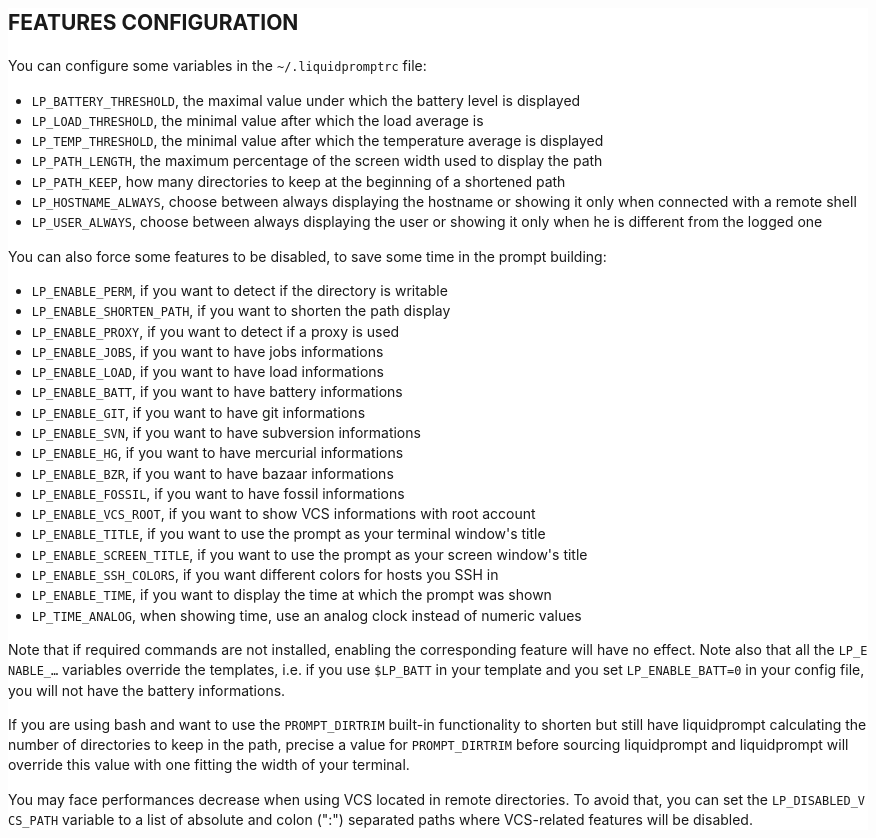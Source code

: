 
## FEATURES CONFIGURATION

You can configure some variables in the `~/.liquidpromptrc` file:

* `LP_BATTERY_THRESHOLD`, the maximal value under which the battery level is
displayed
* `LP_LOAD_THRESHOLD`, the minimal value after which the load average is
* `LP_TEMP_THRESHOLD`, the minimal value after which the temperature average is
displayed
* `LP_PATH_LENGTH`, the maximum percentage of the screen width used to display
the path
* `LP_PATH_KEEP`, how many directories to keep at the beginning of a shortened
path
* `LP_HOSTNAME_ALWAYS`, choose between always displaying the hostname or showing
it only when connected with a remote shell
* `LP_USER_ALWAYS`, choose between always displaying the user or showing
it only when he is different from the logged one

You can also force some features to be disabled, to save some time in the prompt
building:
* `LP_ENABLE_PERM`, if you want to detect if the directory is writable
* `LP_ENABLE_SHORTEN_PATH`, if you want to shorten the path display
* `LP_ENABLE_PROXY`, if you want to detect if a proxy is used
* `LP_ENABLE_JOBS`, if you want to have jobs informations
* `LP_ENABLE_LOAD`, if you want to have load informations
* `LP_ENABLE_BATT`, if you want to have battery informations
* `LP_ENABLE_GIT`, if you want to have git informations
* `LP_ENABLE_SVN`, if you want to have subversion informations
* `LP_ENABLE_HG`, if you want to have mercurial informations
* `LP_ENABLE_BZR`, if you want to have bazaar informations
* `LP_ENABLE_FOSSIL`, if you want to have fossil informations
* `LP_ENABLE_VCS_ROOT`, if you want to show VCS informations with root account
* `LP_ENABLE_TITLE`, if you want to use the prompt as your terminal window's title
* `LP_ENABLE_SCREEN_TITLE`, if you want to use the prompt as your screen window's title
* `LP_ENABLE_SSH_COLORS`, if you want different colors for hosts you SSH in
* `LP_ENABLE_TIME`, if you want to display the time at which the prompt was shown
* `LP_TIME_ANALOG`, when showing time, use an analog clock instead of numeric values

Note that if required commands are not installed, enabling the
corresponding feature will have no effect.
Note also that all the `LP_ENABLE_…` variables override the templates,
i.e. if you use `$LP_BATT` in your template and you set `LP_ENABLE_BATT=0`
in your config file, you will not have the battery informations.

If you are using bash and want to use the `PROMPT_DIRTRIM` built-in
functionality to shorten but still have liquidprompt calculating the number of
directories to keep in the path, precise a value for `PROMPT_DIRTRIM` before
sourcing liquidprompt and liquidprompt will override this value with one
fitting the width of your terminal.

You may face performances decrease when using VCS located in remote directories.
To avoid that, you can set the `LP_DISABLED_VCS_PATH` variable to a list of
absolute and colon (":") separated paths where VCS-related features will be
disabled.
